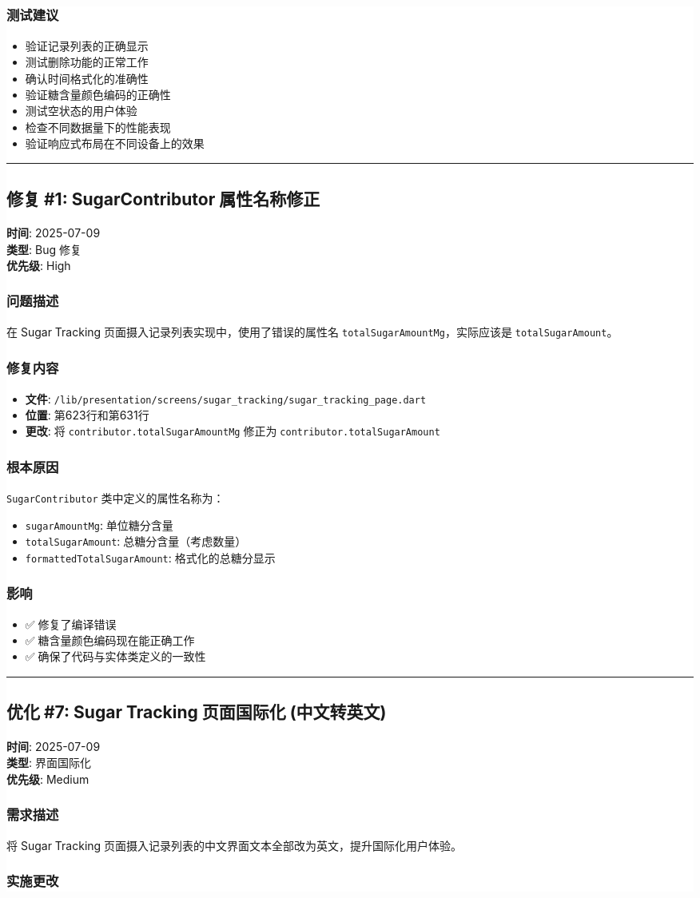 ### 测试建议
- 验证记录列表的正确显示
- 测试删除功能的正常工作
- 确认时间格式化的准确性
- 验证糖含量颜色编码的正确性
- 测试空状态的用户体验
- 检查不同数据量下的性能表现
- 验证响应式布局在不同设备上的效果

---

## 修复 #1: SugarContributor 属性名称修正

**时间**: 2025-07-09  
**类型**: Bug 修复  
**优先级**: High  

### 问题描述
在 Sugar Tracking 页面摄入记录列表实现中，使用了错误的属性名 `totalSugarAmountMg`，实际应该是 `totalSugarAmount`。

### 修复内容
- **文件**: `/lib/presentation/screens/sugar_tracking/sugar_tracking_page.dart`
- **位置**: 第623行和第631行
- **更改**: 将 `contributor.totalSugarAmountMg` 修正为 `contributor.totalSugarAmount`

### 根本原因
`SugarContributor` 类中定义的属性名称为：
- `sugarAmountMg`: 单位糖分含量
- `totalSugarAmount`: 总糖分含量（考虑数量）
- `formattedTotalSugarAmount`: 格式化的总糖分显示

### 影响
- ✅ 修复了编译错误
- ✅ 糖含量颜色编码现在能正确工作
- ✅ 确保了代码与实体类定义的一致性

---

## 优化 #7: Sugar Tracking 页面国际化 (中文转英文)

**时间**: 2025-07-09  
**类型**: 界面国际化  
**优先级**: Medium  

### 需求描述
将 Sugar Tracking 页面摄入记录列表的中文界面文本全部改为英文，提升国际化用户体验。

### 实施更改
